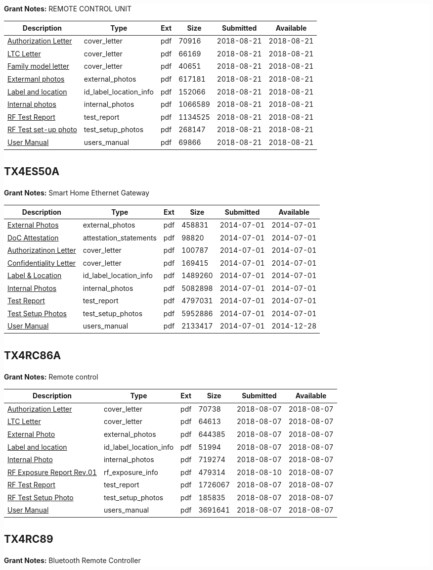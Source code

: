 **Grant Notes:** REMOTE CONTROL UNIT

| Description | Type | Ext | Size | Submitted | Available |
| ----------- | ---- | --- | ---- | --------- | --------- |
| [Authorization Letter](TX4RC96B/f7db84e9717975d15e53130f4725cd12/3970289.pdf) | cover_letter | pdf | 70916 | 2018-08-21 | 2018-08-21 |
| [LTC Letter](TX4RC96B/f7db84e9717975d15e53130f4725cd12/3970290.pdf) | cover_letter | pdf | 66169 | 2018-08-21 | 2018-08-21 |
| [Family model letter](TX4RC96B/f7db84e9717975d15e53130f4725cd12/3970291.pdf) | cover_letter | pdf | 40651 | 2018-08-21 | 2018-08-21 |
| [Extermanl photos](TX4RC96B/f7db84e9717975d15e53130f4725cd12/3970292.pdf) | external_photos | pdf | 617181 | 2018-08-21 | 2018-08-21 |
| [Label and location](TX4RC96B/f7db84e9717975d15e53130f4725cd12/3970293.pdf) | id_label_location_info | pdf | 152066 | 2018-08-21 | 2018-08-21 |
| [Internal photos](TX4RC96B/f7db84e9717975d15e53130f4725cd12/3970294.pdf) | internal_photos | pdf | 1066589 | 2018-08-21 | 2018-08-21 |
| [RF Test Report](TX4RC96B/f7db84e9717975d15e53130f4725cd12/3970297.pdf) | test_report | pdf | 1134525 | 2018-08-21 | 2018-08-21 |
| [RF Test set-up photo](TX4RC96B/f7db84e9717975d15e53130f4725cd12/3970298.pdf) | test_setup_photos | pdf | 268147 | 2018-08-21 | 2018-08-21 |
| [User Manual](TX4RC96B/f7db84e9717975d15e53130f4725cd12/3970299.pdf) | users_manual | pdf | 69866 | 2018-08-21 | 2018-08-21 |
## TX4ES50A
**Grant Notes:** Smart Home Ethernet Gateway

| Description | Type | Ext | Size | Submitted | Available |
| ----------- | ---- | --- | ---- | --------- | --------- |
| [External Photos](TX4ES50A/524b2175e6064a20c91e486e504c704f/2312342.pdf) | external_photos | pdf | 458831 | 2014-07-01 | 2014-07-01 |
| [DoC Attestation](TX4ES50A/524b2175e6064a20c91e486e504c704f/2312345.pdf) | attestation_statements | pdf | 98820 | 2014-07-01 | 2014-07-01 |
| [Authorizatinon Letter](TX4ES50A/524b2175e6064a20c91e486e504c704f/2312334.pdf) | cover_letter | pdf | 100787 | 2014-07-01 | 2014-07-01 |
| [Confidentiality Letter](TX4ES50A/524b2175e6064a20c91e486e504c704f/2312335.pdf) | cover_letter | pdf | 169415 | 2014-07-01 | 2014-07-01 |
| [Label & Location](TX4ES50A/524b2175e6064a20c91e486e504c704f/2312344.pdf) | id_label_location_info | pdf | 1489260 | 2014-07-01 | 2014-07-01 |
| [Internal Photos](TX4ES50A/524b2175e6064a20c91e486e504c704f/2312343.pdf) | internal_photos | pdf | 5082898 | 2014-07-01 | 2014-07-01 |
| [Test Report](TX4ES50A/524b2175e6064a20c91e486e504c704f/2312339.pdf) | test_report | pdf | 4797031 | 2014-07-01 | 2014-07-01 |
| [Test Setup Photos](TX4ES50A/524b2175e6064a20c91e486e504c704f/2312340.pdf) | test_setup_photos | pdf | 5952886 | 2014-07-01 | 2014-07-01 |
| [User Manual](TX4ES50A/524b2175e6064a20c91e486e504c704f/2312341.pdf) | users_manual | pdf | 2133417 | 2014-07-01 | 2014-12-28 |
## TX4RC86A
**Grant Notes:** Remote control

| Description | Type | Ext | Size | Submitted | Available |
| ----------- | ---- | --- | ---- | --------- | --------- |
| [Authorization Letter](TX4RC86A/40e54281636b9994029026bca8a119f4/3953785.pdf) | cover_letter | pdf | 70738 | 2018-08-07 | 2018-08-07 |
| [LTC Letter](TX4RC86A/40e54281636b9994029026bca8a119f4/3953786.pdf) | cover_letter | pdf | 64613 | 2018-08-07 | 2018-08-07 |
| [External Photo](TX4RC86A/40e54281636b9994029026bca8a119f4/3953787.pdf) | external_photos | pdf | 644385 | 2018-08-07 | 2018-08-07 |
| [Label and location](TX4RC86A/40e54281636b9994029026bca8a119f4/3953788.pdf) | id_label_location_info | pdf | 51994 | 2018-08-07 | 2018-08-07 |
| [Internal Photo](TX4RC86A/40e54281636b9994029026bca8a119f4/3953789.pdf) | internal_photos | pdf | 719274 | 2018-08-07 | 2018-08-07 |
| [RF Exposure Report Rev.01](TX4RC86A/40e54281636b9994029026bca8a119f4/3959374.pdf) | rf_exposure_info | pdf | 479314 | 2018-08-10 | 2018-08-07 |
| [RF Test Report](TX4RC86A/40e54281636b9994029026bca8a119f4/3953793.pdf) | test_report | pdf | 1726067 | 2018-08-07 | 2018-08-07 |
| [RF Test Setup Photo](TX4RC86A/40e54281636b9994029026bca8a119f4/3953794.pdf) | test_setup_photos | pdf | 185835 | 2018-08-07 | 2018-08-07 |
| [User Manual](TX4RC86A/40e54281636b9994029026bca8a119f4/3953795.pdf) | users_manual | pdf | 3691641 | 2018-08-07 | 2018-08-07 |
## TX4RC89
**Grant Notes:** Bluetooth Remote Controller
